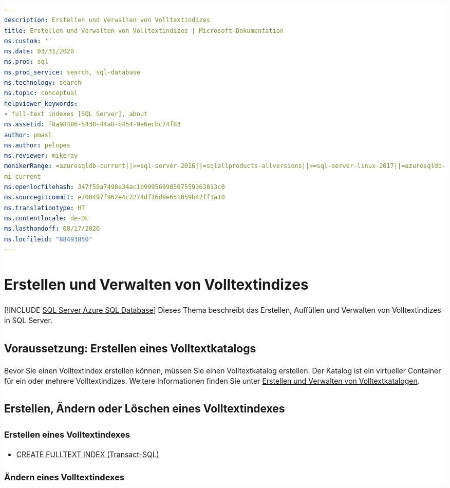 ```yaml
---
description: Erstellen und Verwalten von Volltextindizes
title: Erstellen und Verwalten von Volltextindizes | Microsoft-Dokumentation
ms.custom: ''
ms.date: 03/31/2020
ms.prod: sql
ms.prod_service: search, sql-database
ms.technology: search
ms.topic: conceptual
helpviewer_keywords:
- full-text indexes [SQL Server], about
ms.assetid: f8a98486-5438-44a8-b454-9e6ecbc74f83
author: pmasl
ms.author: pelopes
ms.reviewer: mikeray
monikerRange: =azuresqldb-current||>=sql-server-2016||=sqlallproducts-allversions||>=sql-server-linux-2017||=azuresqldb-mi-current
ms.openlocfilehash: 347f59a7498e34ac1b99956990507559363813c0
ms.sourcegitcommit: e700497f962e4c2274df16d9e651059b42ff1a10
ms.translationtype: HT
ms.contentlocale: de-DE
ms.lasthandoff: 08/17/2020
ms.locfileid: "88493850"
---
```

# <a name="create-and-manage-full-text-indexes"></a>Erstellen und Verwalten von Volltextindizes
[!INCLUDE [SQL Server Azure SQL Database](../../includes/applies-to-version/sql-asdb.md)]
Dieses Thema beschreibt das Erstellen, Auffüllen und Verwalten von Volltextindizes in SQL Server.
  
## <a name="prerequisite---create-a-full-text-catalog"></a>Voraussetzung: Erstellen eines Volltextkatalogs
Bevor Sie einen Volltextindex erstellen können, müssen Sie einen Volltextkatalog erstellen. Der Katalog ist ein virtueller Container für ein oder mehrere Volltextindizes. Weitere Informationen finden Sie unter [Erstellen und Verwalten von Volltextkatalogen](../../relational-databases/search/create-and-manage-full-text-catalogs.md).
  
##  <a name="create-alter-or-drop-a-full-text-index"></a><a name="tasks"></a> Erstellen, Ändern oder Löschen eines Volltextindexes  
### <a name="create-a-full-text-index"></a>Erstellen eines Volltextindexes  
  
-   [CREATE FULLTEXT INDEX &#40;Transact-SQL&#41;](../../t-sql/statements/create-fulltext-index-transact-sql.md)  
  
### <a name="alter-a-full-text-index"></a>Ändern eines Volltextindexes
  